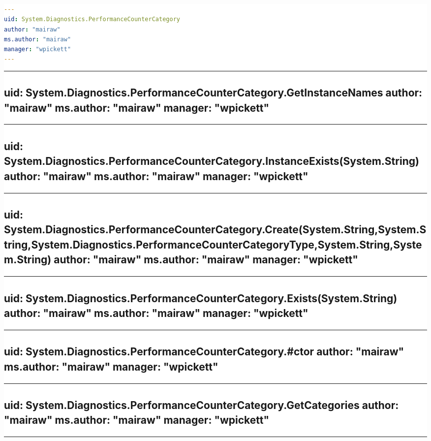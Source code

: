```yaml
---
uid: System.Diagnostics.PerformanceCounterCategory
author: "mairaw"
ms.author: "mairaw"
manager: "wpickett"
---
```


---
uid: System.Diagnostics.PerformanceCounterCategory.GetInstanceNames
author: "mairaw"
ms.author: "mairaw"
manager: "wpickett"
---

---
uid: System.Diagnostics.PerformanceCounterCategory.InstanceExists(System.String)
author: "mairaw"
ms.author: "mairaw"
manager: "wpickett"
---

---
uid: System.Diagnostics.PerformanceCounterCategory.Create(System.String,System.String,System.Diagnostics.PerformanceCounterCategoryType,System.String,System.String)
author: "mairaw"
ms.author: "mairaw"
manager: "wpickett"
---

---
uid: System.Diagnostics.PerformanceCounterCategory.Exists(System.String)
author: "mairaw"
ms.author: "mairaw"
manager: "wpickett"
---

---
uid: System.Diagnostics.PerformanceCounterCategory.#ctor
author: "mairaw"
ms.author: "mairaw"
manager: "wpickett"
---

---
uid: System.Diagnostics.PerformanceCounterCategory.GetCategories
author: "mairaw"
ms.author: "mairaw"
manager: "wpickett"
---

---